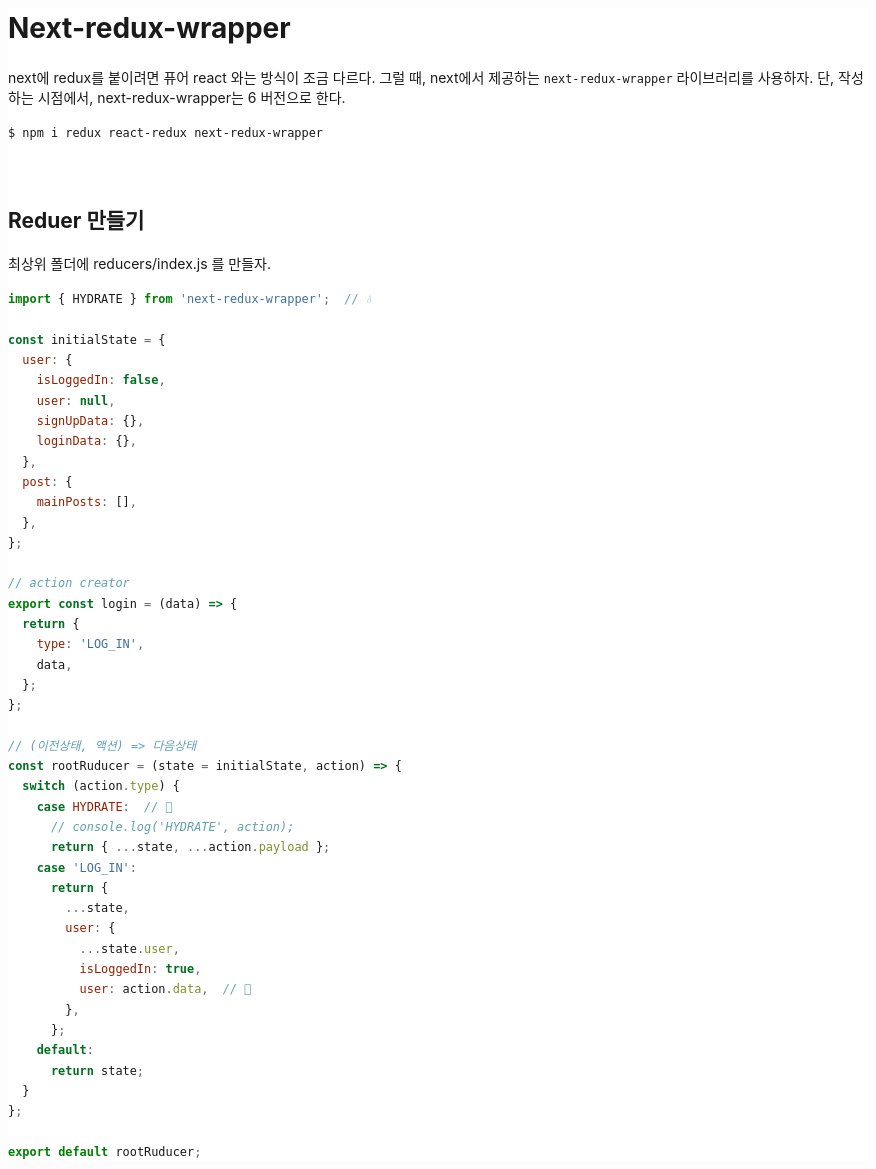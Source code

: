 # Next-redux-wrapper

next에 redux를 붙이려면 퓨어 react 와는 방식이 조금 다르다. 그럴 때, next에서 제공하는 `next-redux-wrapper` 라이브러리를 사용하자. 단, 작성하는 시점에서, next-redux-wrapper는 6 버전으로 한다.

```sh
$ npm i redux react-redux next-redux-wrapper
```

<br/>

## Reduer 만들기

최상위 폴더에 reducers/index.js 를 만들자.

```jsx
import { HYDRATE } from 'next-redux-wrapper';  // 💧

const initialState = {
  user: {
    isLoggedIn: false,
    user: null,
    signUpData: {},
    loginData: {},
  },
  post: {
    mainPosts: [],
  },
};

// action creator
export const login = (data) => {
  return {
    type: 'LOG_IN',
    data,
  };
};

// (이전상태, 액션) => 다음상태
const rootRuducer = (state = initialState, action) => {
  switch (action.type) {
    case HYDRATE:  // 👻
      // console.log('HYDRATE', action);
      return { ...state, ...action.payload };
    case 'LOG_IN':
      return {
        ...state,
        user: {
          ...state.user,
          isLoggedIn: true,
          user: action.data,  // 🌈
        },
      };
    default:
      return state;
  }
};

export default rootRuducer;
```
